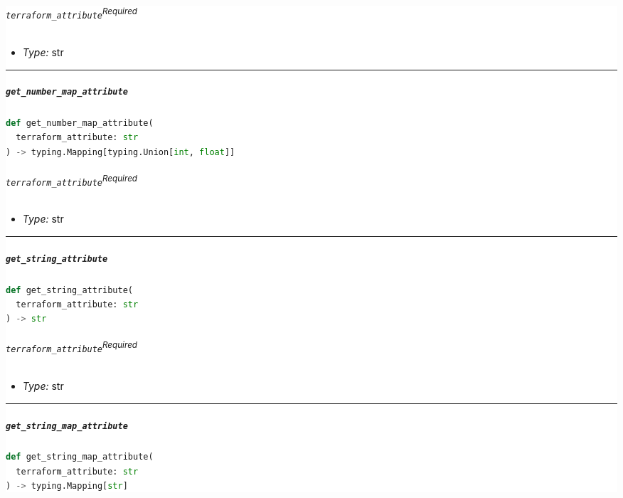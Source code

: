 ###### `terraform_attribute`<sup>Required</sup> <a name="terraform_attribute" id="@cdktf/provider-azurerm.routeTable.RouteTableRouteOutputReference.getNumberListAttribute.parameter.terraformAttribute"></a>

- *Type:* str

---

##### `get_number_map_attribute` <a name="get_number_map_attribute" id="@cdktf/provider-azurerm.routeTable.RouteTableRouteOutputReference.getNumberMapAttribute"></a>

```python
def get_number_map_attribute(
  terraform_attribute: str
) -> typing.Mapping[typing.Union[int, float]]
```

###### `terraform_attribute`<sup>Required</sup> <a name="terraform_attribute" id="@cdktf/provider-azurerm.routeTable.RouteTableRouteOutputReference.getNumberMapAttribute.parameter.terraformAttribute"></a>

- *Type:* str

---

##### `get_string_attribute` <a name="get_string_attribute" id="@cdktf/provider-azurerm.routeTable.RouteTableRouteOutputReference.getStringAttribute"></a>

```python
def get_string_attribute(
  terraform_attribute: str
) -> str
```

###### `terraform_attribute`<sup>Required</sup> <a name="terraform_attribute" id="@cdktf/provider-azurerm.routeTable.RouteTableRouteOutputReference.getStringAttribute.parameter.terraformAttribute"></a>

- *Type:* str

---

##### `get_string_map_attribute` <a name="get_string_map_attribute" id="@cdktf/provider-azurerm.routeTable.RouteTableRouteOutputReference.getStringMapAttribute"></a>

```python
def get_string_map_attribute(
  terraform_attribute: str
) -> typing.Mapping[str]
```
